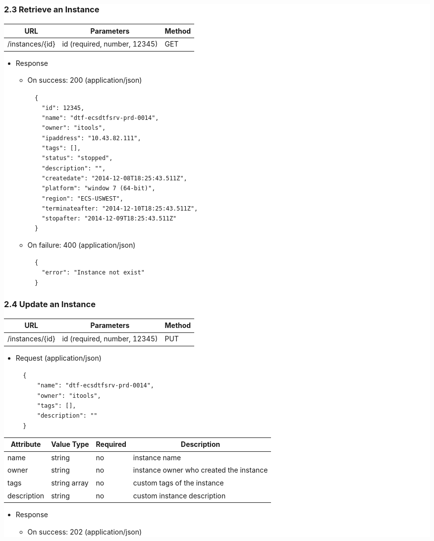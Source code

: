 ### 2.3 Retrieve an Instance
URL|Parameters|Method
-----|-----|-----
/instances/{id}|id (required, number, 12345)|GET

+ Response

  - On success: 200 (application/json)

          {
            "id": 12345,
            "name": "dtf-ecsdtfsrv-prd-0014",
            "owner": "itools",
            "ipaddress": "10.43.82.111",
            "tags": [],
            "status": "stopped",
            "description": "",
            "createdate": "2014-12-08T18:25:43.511Z",
            "platform": "window 7 (64-bit)",
            "region": "ECS-USWEST",
            "terminateafter: "2014-12-10T18:25:43.511Z",
            "stopafter: "2014-12-09T18:25:43.511Z"
          }

  - On failure: 400 (application/json)

          {
            "error": "Instance not exist"
          }

### 2.4 Update an Instance
URL|Parameters|Method
-----|-----|-----
/instances/{id}|id (required, number, 12345)|PUT

+ Request (application/json)

        {
            "name": "dtf-ecsdtfsrv-prd-0014",
            "owner": "itools",
            "tags": [],
            "description": ""
        }
        
Attribute|Value Type|Required|Description
-----|-----|-----|-----
name|string|no|instance name
owner|string|no|instance owner who created the instance
tags|string array|no|custom tags of the instance
description|string|no|custom instance description
          
+ Response

  - On success: 202 (application/json)
